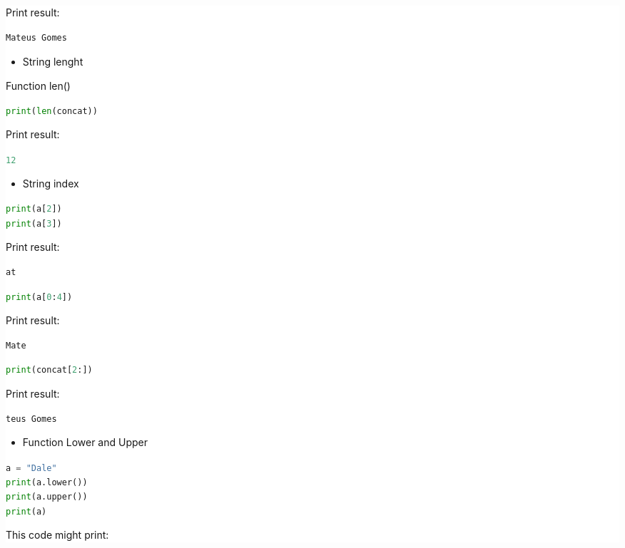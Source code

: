 Print result:

``` python
Mateus Gomes
```

* String lenght

Function len()

``` python
print(len(concat))
```

Print result:

``` python
12
```

* String index

``` python
print(a[2])
print(a[3])
```

Print result:

``` python
at
```

``` python
print(a[0:4])
```

Print result:

``` python
Mate
```

``` python
print(concat[2:])
```

Print result:

``` python
teus Gomes
```

* Function Lower and Upper

``` python
a = "Dale"
print(a.lower())
print(a.upper())
print(a)
```

This code might print:
